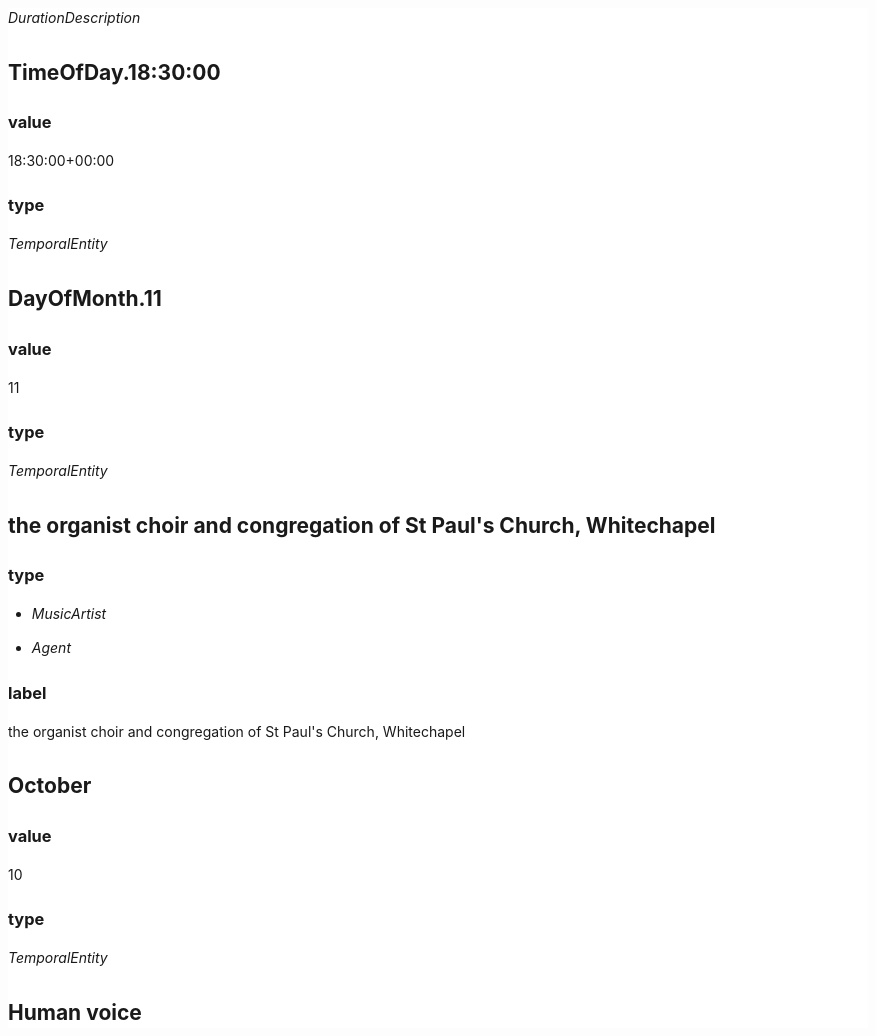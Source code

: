 *DurationDescription*

## TimeOfDay.18:30:00

### value


18:30:00+00:00

### type


*TemporalEntity*

## DayOfMonth.11

### value


11

### type


*TemporalEntity*

## the organist choir and congregation of St Paul's Church, Whitechapel

### type

 - *MusicArtist*

 - *Agent*

### label


the organist choir and congregation of St Paul's Church, Whitechapel

## October

### value


10

### type


*TemporalEntity*

## Human voice
